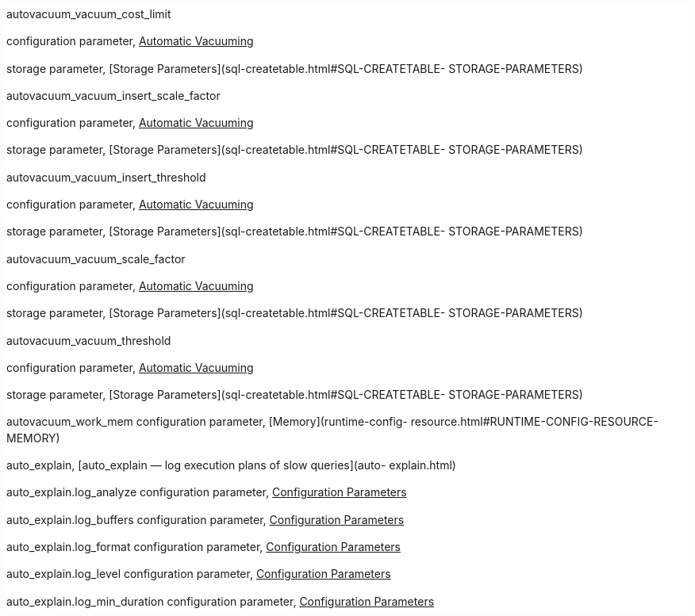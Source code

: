 autovacuum_vacuum_cost_limit

    

configuration parameter, [Automatic Vacuuming](runtime-config-autovacuum.html)

storage parameter, [Storage Parameters](sql-createtable.html#SQL-CREATETABLE-
STORAGE-PARAMETERS)

autovacuum_vacuum_insert_scale_factor

    

configuration parameter, [Automatic Vacuuming](runtime-config-autovacuum.html)

storage parameter, [Storage Parameters](sql-createtable.html#SQL-CREATETABLE-
STORAGE-PARAMETERS)

autovacuum_vacuum_insert_threshold

    

configuration parameter, [Automatic Vacuuming](runtime-config-autovacuum.html)

storage parameter, [Storage Parameters](sql-createtable.html#SQL-CREATETABLE-
STORAGE-PARAMETERS)

autovacuum_vacuum_scale_factor

    

configuration parameter, [Automatic Vacuuming](runtime-config-autovacuum.html)

storage parameter, [Storage Parameters](sql-createtable.html#SQL-CREATETABLE-
STORAGE-PARAMETERS)

autovacuum_vacuum_threshold

    

configuration parameter, [Automatic Vacuuming](runtime-config-autovacuum.html)

storage parameter, [Storage Parameters](sql-createtable.html#SQL-CREATETABLE-
STORAGE-PARAMETERS)

autovacuum_work_mem configuration parameter, [Memory](runtime-config-
resource.html#RUNTIME-CONFIG-RESOURCE-MEMORY)

auto_explain, [auto_explain — log execution plans of slow queries](auto-
explain.html)

auto_explain.log_analyze configuration parameter, [Configuration
Parameters](auto-explain.html#AUTO-EXPLAIN-CONFIGURATION-PARAMETERS)

auto_explain.log_buffers configuration parameter, [Configuration
Parameters](auto-explain.html#AUTO-EXPLAIN-CONFIGURATION-PARAMETERS)

auto_explain.log_format configuration parameter, [Configuration
Parameters](auto-explain.html#AUTO-EXPLAIN-CONFIGURATION-PARAMETERS)

auto_explain.log_level configuration parameter, [Configuration
Parameters](auto-explain.html#AUTO-EXPLAIN-CONFIGURATION-PARAMETERS)

auto_explain.log_min_duration configuration parameter, [Configuration
Parameters](auto-explain.html#AUTO-EXPLAIN-CONFIGURATION-PARAMETERS)
